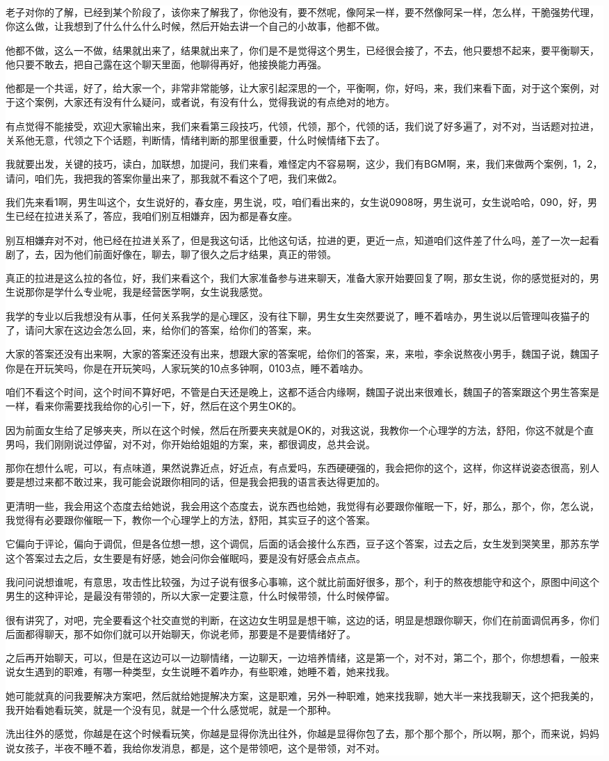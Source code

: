老子对你的了解，已经到某个阶段了，该你来了解我了，你他没有，要不然呢，像阿呆一样，要不然像阿呆一样，怎么样，干脆强势代理，你这么做，让我想到了什么什么什么时候，然后开始去讲一个自己的小故事，他都不做。

他都不做，这么一不做，结果就出来了，结果就出来了，你们是不是觉得这个男生，已经很会接了，不去，他只要想不起来，要平衡聊天，他只要不敢去，把自己露在这个聊天里面，他聊得再好，他接换能力再强。

他都是一个共谣，好了，给大家一个，非常非常能够，让大家引起深思的一个，平衡啊，你，好吗，来，我们来看下面，对于这个案例，对于这个案例，大家还有没有什么疑问，或者说，有没有什么，觉得我说的有点绝对的地方。

有点觉得不能接受，欢迎大家输出来，我们来看第三段技巧，代领，代领，那个，代领的话，我们说了好多遍了，对不对，当话题对拉进，关系他无意，代领之下个话题，判断情，情绪判断的那里很重要，什么时候情绪下去了。

我就要出发，关键的技巧，读白，加联想，加提问，我们来看，难怪定内不容易啊，这少，我们有BGM啊，来，我们来做两个案例，1，2，请问，咱们先，我把我的答案你量出来了，那我就不看这个了吧，我们来做2。

我们先来看1啊，男生叫这个，女生说好的，春女座，男生说，哎，咱们看出来的，女生说0908呀，男生说可，女生说哈哈，090，好，男生已经在拉进关系了，答应，我咱们别互相嫌弃，因为都是春女座。

别互相嫌弃对不对，他已经在拉进关系了，但是我这句话，比他这句话，拉进的更，更近一点，知道咱们这件差了什么吗，差了一次一起看剧了，去，因为他们前面好像在，聊去，聊了很久之后才结果，真正的带领。

真正的拉进是这么拉的各位，好，我们来看这个，我们大家准备参与进来聊天，准备大家开始要回复了啊，那女生说，你的感觉挺对的，男生说那你是学什么专业呢，我是经营医学啊，女生说我感觉。

我学的专业以后我想没有从事，任何关系我学的是心理区，没有往下聊，男生女生突然要说了，睡不着啥办，男生说以后管理叫夜猫子的了，请问大家在这边会怎么回，来，给你们的答案，给你们的答案，来。

大家的答案还没有出来啊，大家的答案还没有出来，想跟大家的答案呢，给你们的答案，来，来啦，李余说熬夜小男手，魏国子说，魏国子你是在开玩笑吗，你是在开玩笑吗，人家玩笑的10点多钟啊，0103点，睡不着啥办。

咱们不看这个时间，这个时间不算好吧，不管是白天还是晚上，这都不适合内缘啊，魏国子说出来很难长，魏国子的答案跟这个男生答案是一样，看来你需要找我给你的心引一下，好，然后在这个男生OK的。

因为前面女生给了足够夹夹，所以在这个时候，然后在所要夹夹就是OK的，对我这说，我教你一个心理学的方法，舒阳，你这不就是个直男吗，我们刚刚说过停留，对不对，你开始给姐姐的方案，来，都很调皮，总共会说。

那你在想什么呢，可以，有点味道，果然说靠近点，好近点，有点爱吗，东西硬硬强的，我会把你的这个，这样，你这样说姿态很高，别人要是想过来都不敢过来，我可能会说跟你相同的话，但是我会把我的语言表达得更加的。

更清明一些，我会用这个态度去给她说，我会用这个态度去，说东西也给她，我觉得有必要跟你催眠一下，好，那么，那个，你，怎么说，我觉得有必要跟你催眠一下，教你一个心理学上的方法，舒阳，其实豆子的这个答案。

它偏向于评论，偏向于调侃，但是各位想一想，这个调侃，后面的话会接什么东西，豆子这个答案，过去之后，女生发到哭笑里，那苏东学这个答案过去之后，女生要是有好感，她会问你会催眠吗，要是没有好感会点点点。

我问问说想谁呢，有意思，攻击性比较强，为过子说有很多心事嘛，这个就比前面好很多，那个，利于的熬夜想能守和这个，原图中间这个男生的这种评论，是最没有带领的，所以大家一定要注意，什么时候带领，什么时候停留。

很有讲究了，对吧，完全要看这个社交直觉的判断，在这边女生明显是想干嘛，这边的话，明显是想跟你聊天，你们在前面调侃再多，你们后面都得聊天，那不如你们就可以开始聊天，你说老师，那要是不是要情绪好了。

之后再开始聊天，可以，但是在这边可以一边聊情绪，一边聊天，一边培养情绪，这是第一个，对不对，第二个，那个，你想想看，一般来说女生遇到的职难，有哪一种类型，女生说睡不着咋办，有些职难，她睡不着，她来找我。

她可能就真的问我要解决方案吧，然后就给她提解决方案，这是职难，另外一种职难，她来找我聊，她大半一来找我聊天，这个把我美的，我开始看她看玩笑，就是一个没有见，就是一个什么感觉呢，就是一个那种。

洗出往外的感觉，你越是在这个时候看玩笑，你越是显得你洗出往外，你越是显得你包了去，那个那个那个，所以啊，那个，而来说，妈妈说女孩子，半夜不睡不着，我给你发消息，都是，这个是带领吧，这个是带领，对不对。

